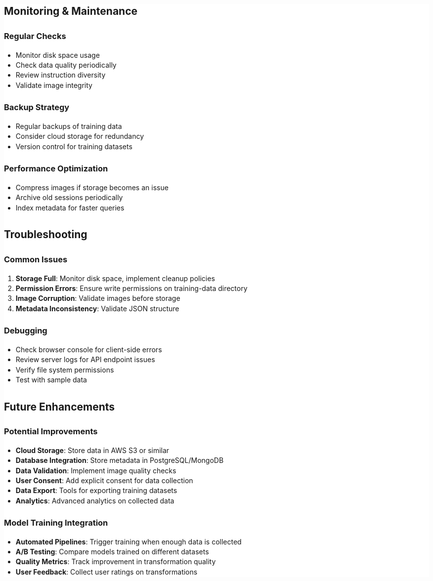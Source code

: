 ## Monitoring & Maintenance

### Regular Checks
- Monitor disk space usage
- Check data quality periodically
- Review instruction diversity
- Validate image integrity

### Backup Strategy
- Regular backups of training data
- Consider cloud storage for redundancy
- Version control for training datasets

### Performance Optimization
- Compress images if storage becomes an issue
- Archive old sessions periodically
- Index metadata for faster queries

## Troubleshooting

### Common Issues
1. **Storage Full**: Monitor disk space, implement cleanup policies
2. **Permission Errors**: Ensure write permissions on training-data directory
3. **Image Corruption**: Validate images before storage
4. **Metadata Inconsistency**: Validate JSON structure

### Debugging
- Check browser console for client-side errors
- Review server logs for API endpoint issues
- Verify file system permissions
- Test with sample data

## Future Enhancements

### Potential Improvements
- **Cloud Storage**: Store data in AWS S3 or similar
- **Database Integration**: Store metadata in PostgreSQL/MongoDB
- **Data Validation**: Implement image quality checks
- **User Consent**: Add explicit consent for data collection
- **Data Export**: Tools for exporting training datasets
- **Analytics**: Advanced analytics on collected data

### Model Training Integration
- **Automated Pipelines**: Trigger training when enough data is collected
- **A/B Testing**: Compare models trained on different datasets
- **Quality Metrics**: Track improvement in transformation quality
- **User Feedback**: Collect user ratings on transformations
